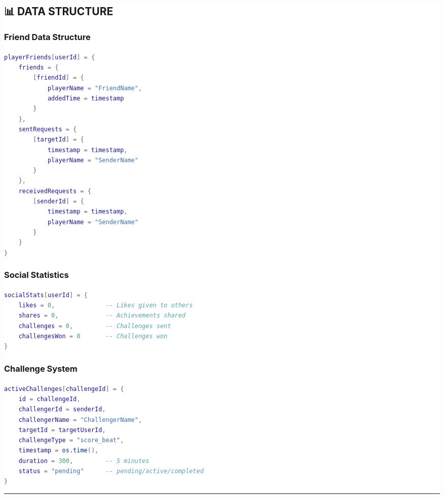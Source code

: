 
## 📊 DATA STRUCTURE

### Friend Data Structure
```lua
playerFriends[userId] = {
    friends = {
        [friendId] = {
            playerName = "FriendName",
            addedTime = timestamp
        }
    },
    sentRequests = {
        [targetId] = {
            timestamp = timestamp,
            playerName = "SenderName"
        }
    },
    receivedRequests = {
        [senderId] = {
            timestamp = timestamp,
            playerName = "SenderName"
        }
    }
}
```

### Social Statistics
```lua
socialStats[userId] = {
    likes = 0,              -- Likes given to others
    shares = 0,             -- Achievements shared
    challenges = 0,         -- Challenges sent
    challengesWon = 0       -- Challenges won
}
```

### Challenge System
```lua
activeChallenges[challengeId] = {
    id = challengeId,
    challengerId = senderId,
    challengerName = "ChallengerName",
    targetId = targetUserId,
    challengeType = "score_beat",
    timestamp = os.time(),
    duration = 300,         -- 5 minutes
    status = "pending"      -- pending/active/completed
}
```

---